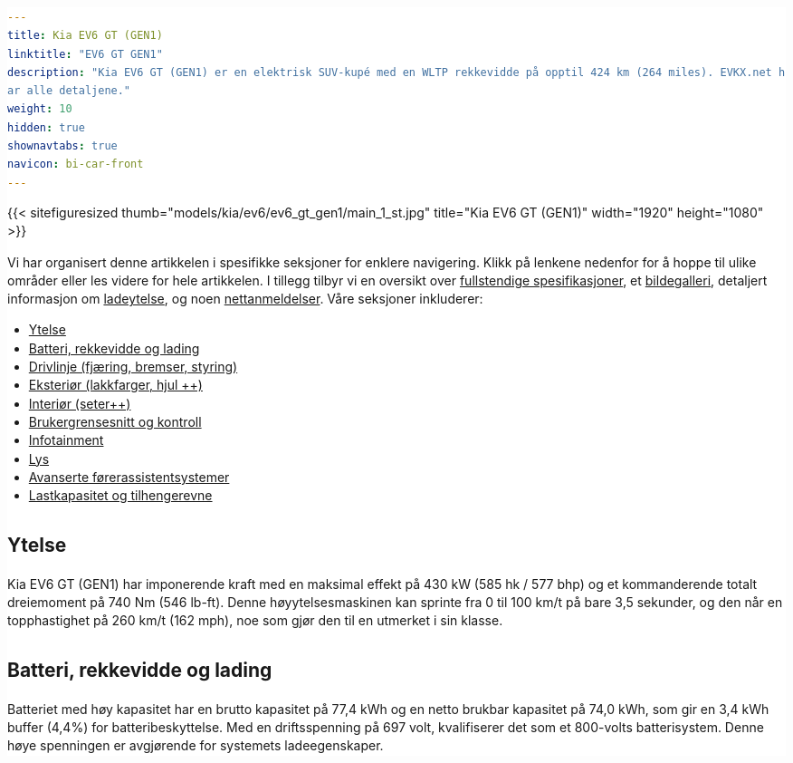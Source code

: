 ```yaml
---
title: Kia EV6 GT (GEN1)
linktitle: "EV6 GT GEN1"
description: "Kia EV6 GT (GEN1) er en elektrisk SUV-kupé med en WLTP rekkevidde på opptil 424 km (264 miles). EVKX.net har alle detaljene."
weight: 10
hidden: true
shownavtabs: true
navicon: bi-car-front
---
```



{{< sitefiguresized thumb="models/kia/ev6/ev6_gt_gen1/main_1_st.jpg" title="Kia EV6 GT (GEN1)" width="1920" height="1080"  >}}

Vi har organisert denne artikkelen i spesifikke seksjoner for enklere navigering. Klikk på lenkene nedenfor for å hoppe til ulike områder eller les videre for hele artikkelen. I tillegg tilbyr vi en oversikt over [fullstendige spesifikasjoner](specifications/), et [bildegalleri](gallery/), detaljert informasjon om [ladeytelse](chargingcurve/), og noen [nettanmeldelser](reviews/). Våre seksjoner inkluderer:

- [Ytelse](#section-performance)
- [Batteri, rekkevidde og lading](#section-battery)
- [Drivlinje (fjæring, bremser, styring)](#section-drivetrain)
- [Eksteriør (lakkfarger, hjul ++)](#section-exterior)
- [Interiør (seter++)](#section-interior)
- [Brukergrensesnitt og kontroll](#section-ui)
- [Infotainment](#section-infotainment)
- [Lys](#section-lights)
- [Avanserte førerassistentsystemer](#section-adas)
- [Lastkapasitet og tilhengerevne](#section-transportation)

<a id="section-performance" style="display: block; position: relative; top: -60px; visibility: hidden;"></a>

## Ytelse

Kia EV6 GT (GEN1) har imponerende kraft med en maksimal effekt på 430 kW (585 hk / 577 bhp) og et kommanderende totalt dreiemoment på 740 Nm (546 lb-ft). Denne høyytelsesmaskinen kan sprinte fra 0 til 100 km/t på bare 3,5 sekunder, og den når en topphastighet på 260 km/t (162 mph), noe som gjør den til en utmerket i sin klasse.

<a id="section-battery" style="display: block; position: relative; top: -60px; visibility: hidden;"></a>

## Batteri, rekkevidde og lading

Batteriet med høy kapasitet har en brutto kapasitet på 77,4 kWh og en netto brukbar kapasitet på 74,0 kWh, som gir en 3,4 kWh buffer (4,4%) for batteribeskyttelse. Med en driftsspenning på 697 volt, kvalifiserer det som et 800-volts batterisystem. Denne høye spenningen er avgjørende for systemets ladeegenskaper.
